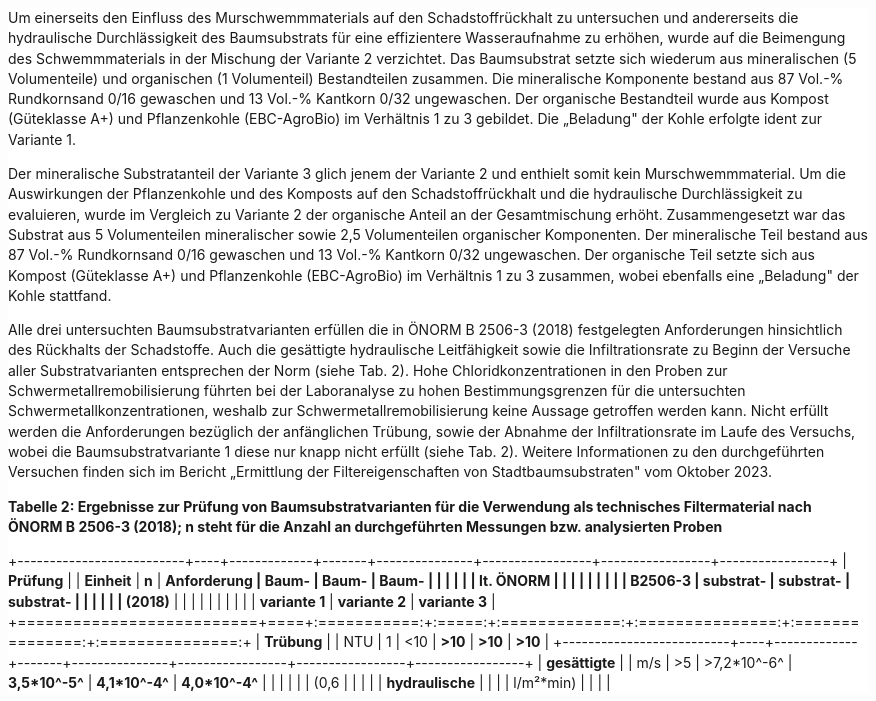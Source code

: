 Um einerseits den Einfluss des Murschwemmmaterials auf den
Schadstoffrückhalt zu untersuchen und andererseits die hydraulische
Durchlässigkeit des Baumsubstrats für eine effizientere Wasseraufnahme
zu erhöhen, wurde auf die Beimengung des Schwemmmaterials in der
Mischung der Variante 2 verzichtet. Das Baumsubstrat setzte sich
wiederum aus mineralischen (5 Volumenteile) und organischen (1
Volumenteil) Bestandteilen zusammen. Die mineralische Komponente bestand
aus 87 Vol.-% Rundkornsand 0/16 gewaschen und 13 Vol.-% Kantkorn 0/32
ungewaschen. Der organische Bestandteil wurde aus Kompost (Güteklasse
A+) und Pflanzenkohle (EBC-AgroBio) im Verhältnis 1 zu 3 gebildet. Die
„Beladung" der Kohle erfolgte ident zur Variante 1.

Der mineralische Substratanteil der Variante 3 glich jenem der Variante
2 und enthielt somit kein Murschwemmmaterial. Um die Auswirkungen der
Pflanzenkohle und des Komposts auf den Schadstoffrückhalt und die
hydraulische Durchlässigkeit zu evaluieren, wurde im Vergleich zu
Variante 2 der organische Anteil an der Gesamtmischung erhöht.
Zusammengesetzt war das Substrat aus 5 Volumenteilen mineralischer sowie
2,5 Volumenteilen organischer Komponenten. Der mineralische Teil bestand
aus 87 Vol.-% Rundkornsand 0/16 gewaschen und 13 Vol.-% Kantkorn 0/32
ungewaschen. Der organische Teil setzte sich aus Kompost (Güteklasse A+)
und Pflanzenkohle (EBC-AgroBio) im Verhältnis 1 zu 3 zusammen, wobei
ebenfalls eine „Beladung" der Kohle stattfand.

Alle drei untersuchten Baumsubstratvarianten erfüllen die in ÖNORM B
2506-3 (2018) festgelegten Anforderungen hinsichtlich des Rückhalts der
Schadstoffe. Auch die gesättigte hydraulische Leitfähigkeit sowie die
Infiltrationsrate zu Beginn der Versuche aller Substratvarianten
entsprechen der Norm (siehe Tab. 2). Hohe Chloridkonzentrationen in den
Proben zur Schwermetallremobilisierung führten bei der Laboranalyse zu
hohen Bestimmungsgrenzen für die untersuchten
Schwermetallkonzentrationen, weshalb zur Schwermetallremobilisierung
keine Aussage getroffen werden kann. Nicht erfüllt werden die
Anforderungen bezüglich der anfänglichen Trübung, sowie der Abnahme der
Infiltrationsrate im Laufe des Versuchs, wobei die Baumsubstratvariante
1 diese nur knapp nicht erfüllt (siehe Tab. 2). Weitere Informationen zu
den durchgeführten Versuchen finden sich im Bericht „Ermittlung der
Filtereigenschaften von Stadtbaumsubstraten" vom Oktober 2023.

**Tabelle 2: Ergebnisse zur Prüfung von Baumsubstratvarianten für die
Verwendung als technisches Filtermaterial nach ÖNORM B 2506-3 (2018); n
steht für die Anzahl an durchgeführten Messungen bzw. analysierten
Proben**

+--------------------------+----+-------------+-------+---------------+-----------------+-----------------+-----------------+
| **Prüfung**              |    | **Einheit** | **n** | **Anforderung | **Baum-**       | **Baum-**       | **Baum-**       |
|                          |    |             |       | lt. ÖNORM     |                 |                 |                 |
|                          |    |             |       | B2506-3       | **substrat-**   | **substrat-**   | **substrat-**   |
|                          |    |             |       | (2018)**      |                 |                 |                 |
|                          |    |             |       |               | **variante 1**  | **variante 2**  | **variante 3**  |
+==========================+====+:===========:+:=====:+:=============:+:===============:+:===============:+:===============:+
| **Trübung**              |    | NTU         | 1     | \<10          | **\>10**        | **\>10**        | **\>10**        |
+--------------------------+----+-------------+-------+---------------+-----------------+-----------------+-----------------+
| **gesättigte**           |    | m/s         | \>5   | \>7,2\*10^-6^ | **3,5\*10^-5^** | **4,1\*10^-4^** | **4,0\*10^-4^** |
|                          |    |             |       | (0,6          |                 |                 |                 |
| **hydraulische**         |    |             |       | l/m²\*min)    |                 |                 |                 |